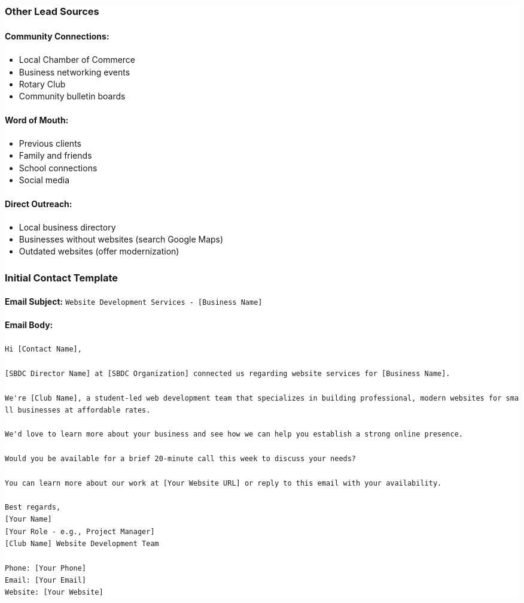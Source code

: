 ### Other Lead Sources

#### Community Connections:

- Local Chamber of Commerce
- Business networking events
- Rotary Club
- Community bulletin boards

#### Word of Mouth:

- Previous clients
- Family and friends
- School connections
- Social media

#### Direct Outreach:

- Local business directory
- Businesses without websites (search Google Maps)
- Outdated websites (offer modernization)

### Initial Contact Template

**Email Subject:** `Website Development Services - [Business Name]`

#### Email Body:

```text
Hi [Contact Name],

[SBDC Director Name] at [SBDC Organization] connected us regarding website services for [Business Name].

We're [Club Name], a student-led web development team that specializes in building professional, modern websites for small businesses at affordable rates.

We'd love to learn more about your business and see how we can help you establish a strong online presence.

Would you be available for a brief 20-minute call this week to discuss your needs?

You can learn more about our work at [Your Website URL] or reply to this email with your availability.

Best regards,
[Your Name]
[Your Role - e.g., Project Manager]
[Club Name] Website Development Team

Phone: [Your Phone]
Email: [Your Email]
Website: [Your Website]
```
